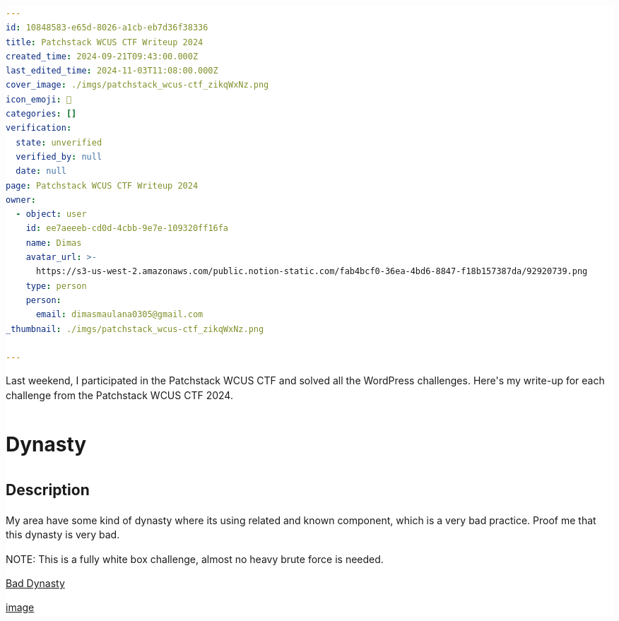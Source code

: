 ```yaml
---
id: 10848583-e65d-8026-a1cb-eb7d36f38336
title: Patchstack WCUS CTF Writeup 2024
created_time: 2024-09-21T09:43:00.000Z
last_edited_time: 2024-11-03T11:08:00.000Z
cover_image: ./imgs/patchstack_wcus-ctf_zikqWxNz.png
icon_emoji: 📗
categories: []
verification:
  state: unverified
  verified_by: null
  date: null
page: Patchstack WCUS CTF Writeup 2024
owner:
  - object: user
    id: ee7aeeeb-cd0d-4cbb-9e7e-109320ff16fa
    name: Dimas
    avatar_url: >-
      https://s3-us-west-2.amazonaws.com/public.notion-static.com/fab4bcf0-36ea-4bd6-8847-f18b157387da/92920739.png
    type: person
    person:
      email: dimasmaulana0305@gmail.com
_thumbnail: ./imgs/patchstack_wcus-ctf_zikqWxNz.png

---
```


Last weekend, I participated in the Patchstack WCUS CTF and solved all the WordPress challenges. Here's my write-up for each challenge from the Patchstack WCUS CTF 2024.

# Dynasty

## Description

My area have some kind of dynasty where its using related and known component, which is a very bad practice. Proof me that this dynasty is very bad.

NOTE: This is a fully white box challenge, almost no heavy brute force is needed.

[Bad Dynasty](http://100.25.255.51:9098/)

[image](https://prod-files-secure.s3.us-west-2.amazonaws.com/39d1be85-e7c6-4263-a666-a42da95a70df/5d2e0d87-8cfc-4d54-aaec-07a22ace31a5/attachment.zip?X-Amz-Algorithm=AWS4-HMAC-SHA256\&X-Amz-Content-Sha256=UNSIGNED-PAYLOAD\&X-Amz-Credential=ASIAZI2LB466S2L2SJUB%2F20250524%2Fus-west-2%2Fs3%2Faws4_request\&X-Amz-Date=20250524T044355Z\&X-Amz-Expires=3600\&X-Amz-Security-Token=IQoJb3JpZ2luX2VjEEUaCXVzLXdlc3QtMiJIMEYCIQDV04jWcME2b3%2F7fXrIbSSb1USSpy8RNt9kIwdDrIYOlAIhAJ%2FUhrJ9XBFra5j%2B%2F2OjGhKBJHINMBip8XDiHHjyZVM1KogECP3%2F%2F%2F%2F%2F%2F%2F%2F%2F%2FwEQABoMNjM3NDIzMTgzODA1IgxCFuB%2FTJM8mrmhMBkq3AOy%2BJ4bxX3j4pdPFiIAABRWX2sMvt0PX7FwkMgqryX3yLNZbTdlQ%2B1xgJkdrQGZtUZq50hvWRaCxK3bzj1SjQ4mIXUYXuVc%2FdrrNfYEEr52%2BR1LPT%2F%2FIYRgxCijtYLvHPj3V9VcVl%2FdhtPONSbKMRl5ZusdsjKbSoyb1eDjrHVD8%2FUy8MQMoITBgimLG%2BF5mREhbGjwqRAOUBSUcQuQTtJe7ZwUUFbsXsuCjhq4gGbMVyMRNOKen0orjQt3IzuFghwvC3EbrKHapu1E2dV1VaXufJMXcoU%2FagwmeIzoC3T4t7IeaXcArRE0oRSAE2kZsYgGM2ku7ZNjZT3fAlUzZyBGea4gmDWayz6BK4rHVVLvKrL1p9G%2BNEGqmDLoQ60aV15KHl4ShOpyR2p5W%2Fh8IsdPkP99bGhYYsNaP0TD4jMGN%2F9ezNn0xq2MWeRlf3lzkFDcUKOTGgn7F0OBMfBVmscnxsp3FGxtx%2FOFwzBqmzRLsnRnLY%2F6RZc9Atcz8RFPBgnu%2BmQ1B4%2FUIsV698hz5yNawBv%2FwTJtba%2F%2FEOZsiU2o9YKEBj7f1gkv2eCRj6eZXzeO7yiocFp%2FvyaUl%2F85HeKYO20YnKdKXOhuU0n9%2FH3w97xI4iEEP03U6E4nZzDTksXBBjqkAUxj1PpfPJNePgZgQjLmOaDkeqs8OH4wdyoX%2B%2FFwuh0KhKhsa8JsLaOk4gwnnvfca6v%2Bx6wEi4lBx2v%2FjTIDulkmECe%2FqM7HG6tsTRm%2F71T5J%2BpG7nLRa8rRYQSs81nbrHfxRn5qHMUMh%2BC6FZ%2FdYO6JPzLb%2Bemjwg3Alv%2BtQuWAVhUoOLISSLcy%2FiHZgSD%2BbWWZRz4dBpnbUmCST8xJUb1M0H7c\&X-Amz-Signature=1c1eda912ad2093939c73d9a1bb72611a9a8615d4d57f9c0c231b392f52ff9d6\&X-Amz-SignedHeaders=host\&x-id=GetObject)
